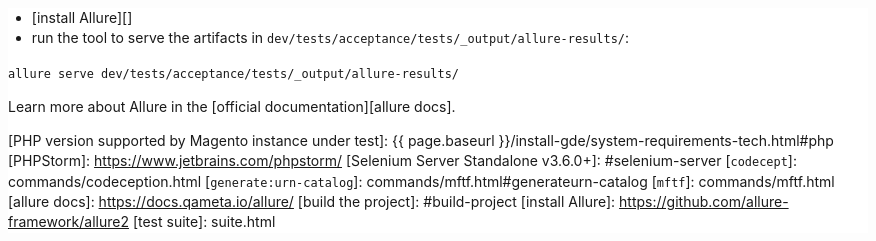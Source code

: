 -  [install Allure][]
-  run the tool to serve the artifacts in `dev/tests/acceptance/tests/_output/allure-results/`:

```bash
allure serve dev/tests/acceptance/tests/_output/allure-results/
```

Learn more about Allure in the [official documentation][allure docs].



[Allure]: http://allure.qatools.ru/
[ChromeDriver v2.33+]: https://sites.google.com/a/chromium.org/chromedriver/downloads
[Codeception Test execution]: https://blog.jetbrains.com/phpstorm/2017/03/codeception-support-comes-to-phpstorm-2017-1/
[Composer v1.3.x+]: https://getcomposer.org/download/
[Download a Selenium web driver for your web browser]: http://docs.seleniumhq.org/about/platforms.jsp
[Download the latest Selenium Server]: http://www.seleniumhq.org/download/
[Java v1.8.x+]: http://www.oracle.com/technetwork/java/javase/downloads/index.html
[PHP version supported by Magento instance under test]: {{ page.baseurl }}/install-gde/system-requirements-tech.html#php
[PHPStorm]: https://www.jetbrains.com/phpstorm/
[Selenium Server Standalone v3.6.0+]: #selenium-server
[`codecept`]: commands/codeception.html
[`generate:urn-catalog`]: commands/mftf.html#generateurn-catalog
[`mftf`]: commands/mftf.html
[allure docs]: https://docs.qameta.io/allure/
[build the project]: #build-project
[install Allure]: https://github.com/allure-framework/allure2
[test suite]: suite.html
